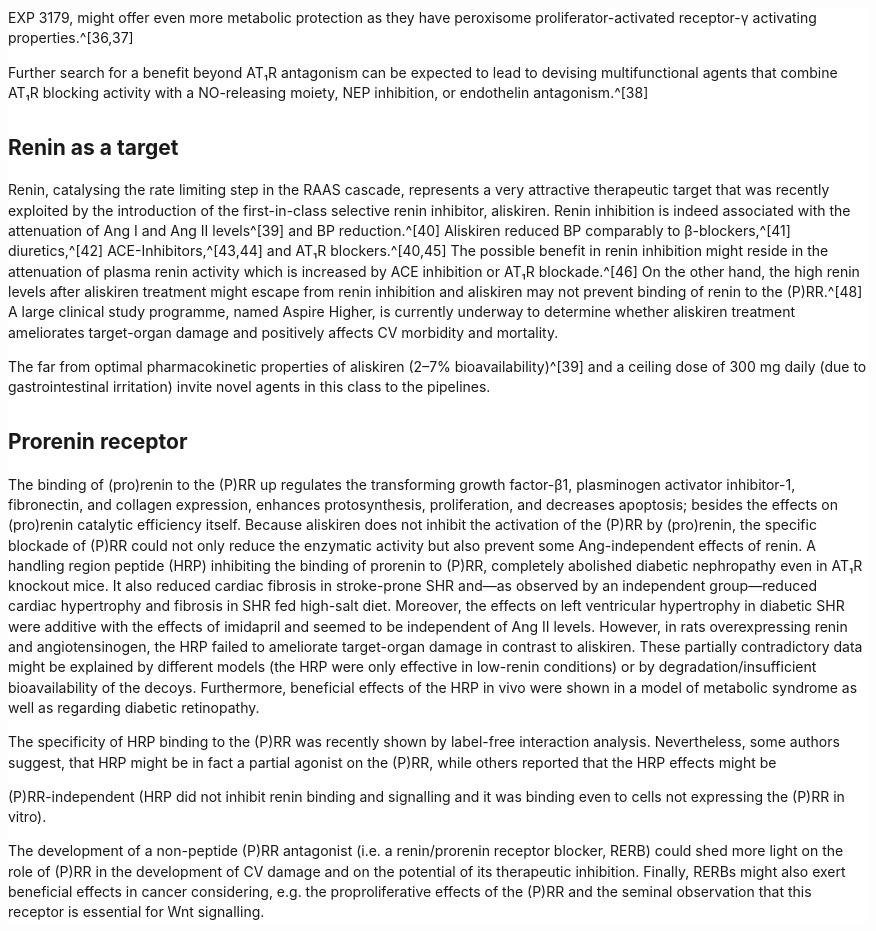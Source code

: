 EXP 3179, might offer even more metabolic protection as they have peroxisome proliferator-activated receptor-γ activating properties.^[36,37]

Further search for a benefit beyond AT₁R antagonism can be expected to lead to devising multifunctional agents that combine AT₁R blocking activity with a NO-releasing moiety, NEP inhibition, or endothelin antagonism.^[38]

## Renin as a target

Renin, catalysing the rate limiting step in the RAAS cascade, represents a very attractive therapeutic target that was recently exploited by the introduction of the first-in-class selective renin inhibitor, aliskiren. Renin inhibition is indeed associated with the attenuation of Ang I and Ang II levels^[39] and BP reduction.^[40] Aliskiren reduced BP comparably to β-blockers,^[41] diuretics,^[42] ACE-Inhibitors,^[43,44] and AT₁R blockers.^[40,45] The possible benefit in renin inhibition might reside in the attenuation of plasma renin activity which is increased by ACE inhibition or AT₁R blockade.^[46] On the other hand, the high renin levels after aliskiren treatment might escape from renin inhibition and aliskiren may not prevent binding of renin to the (P)RR.^[48] A large clinical study programme, named Aspire Higher, is currently underway to determine whether aliskiren treatment ameliorates target-organ damage and positively affects CV morbidity and mortality.

The far from optimal pharmacokinetic properties of aliskiren (2–7% bioavailability)^[39] and a ceiling dose of 300 mg daily (due to gastrointestinal irritation) invite novel agents in this class to the pipelines.

## Prorenin receptor

The binding of (pro)renin to the (P)RR up regulates the transforming growth factor-β1, plasminogen activator inhibitor-1, fibronectin, and collagen expression, enhances protosynthesis, proliferation, and decreases apoptosis; besides the effects on (pro)renin catalytic efficiency itself. Because aliskiren does not inhibit the activation of the (P)RR by (pro)renin, the specific blockade of (P)RR could not only reduce the enzymatic activity but also prevent some Ang-independent effects of renin. A handling region peptide (HRP) inhibiting the binding of prorenin to (P)RR, completely abolished diabetic nephropathy even in AT₁R knockout mice. It also reduced cardiac fibrosis in stroke-prone SHR and—as observed by an independent group—reduced cardiac hypertrophy and fibrosis in SHR fed high-salt diet. Moreover, the effects on left ventricular hypertrophy in diabetic SHR were additive with the effects of imidapril and seemed to be independent of Ang II levels. However, in rats overexpressing renin and angiotensinogen, the HRP failed to ameliorate target-organ damage in contrast to aliskiren. These partially contradictory data might be explained by different models (the HRP were only effective in low-renin conditions) or by degradation/insufficient bioavailability of the decoys. Furthermore, beneficial effects of the HRP in vivo were shown in a model of metabolic syndrome as well as regarding diabetic retinopathy.

The specificity of HRP binding to the (P)RR was recently shown by label-free interaction analysis. Nevertheless, some authors suggest, that HRP might be in fact a partial agonist on the (P)RR, while others reported that the HRP effects might be

(P)RR-independent (HRP did not inhibit renin binding and signalling and it was binding even to cells not expressing the (P)RR in vitro).

The development of a non-peptide (P)RR antagonist (i.e. a renin/prorenin receptor blocker, RERB) could shed more light on the role of (P)RR in the development of CV damage and on the potential of its therapeutic inhibition. Finally, RERBs might also exert beneficial effects in cancer considering, e.g. the proproliferative effects of the (P)RR and the seminal observation that this receptor is essential for Wnt signalling.
